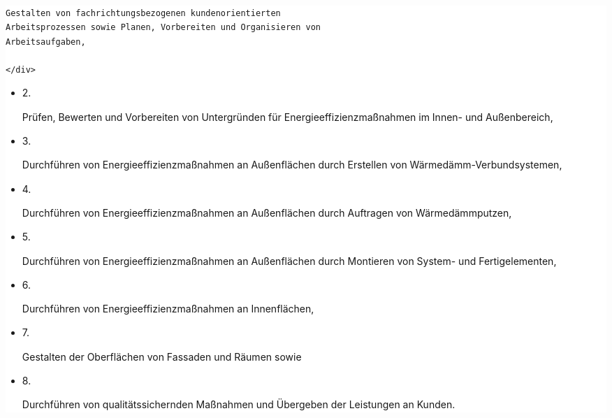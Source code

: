     Gestalten von fachrichtungsbezogenen kundenorientierten
    Arbeitsprozessen sowie Planen, Vorbereiten und Organisieren von
    Arbeitsaufgaben,
    
    </div>

  - 2\.
    
    <div>
    
    Prüfen, Bewerten und Vorbereiten von Untergründen für
    Energieeffizienzmaßnahmen im Innen- und Außenbereich,
    
    </div>

  - 3\.
    
    <div>
    
    Durchführen von Energieeffizienzmaßnahmen an Außenflächen durch
    Erstellen von Wärmedämm-Verbundsystemen,
    
    </div>

  - 4\.
    
    <div>
    
    Durchführen von Energieeffizienzmaßnahmen an Außenflächen durch
    Auftragen von Wärmedämmputzen,
    
    </div>

  - 5\.
    
    <div>
    
    Durchführen von Energieeffizienzmaßnahmen an Außenflächen durch
    Montieren von System- und Fertigelementen,
    
    </div>

  - 6\.
    
    <div>
    
    Durchführen von Energieeffizienzmaßnahmen an Innenflächen,
    
    </div>

  - 7\.
    
    <div>
    
    Gestalten der Oberflächen von Fassaden und Räumen sowie
    
    </div>

  - 8\.
    
    <div>
    
    Durchführen von qualitätssichernden Maßnahmen und Übergeben der
    Leistungen an Kunden.
    